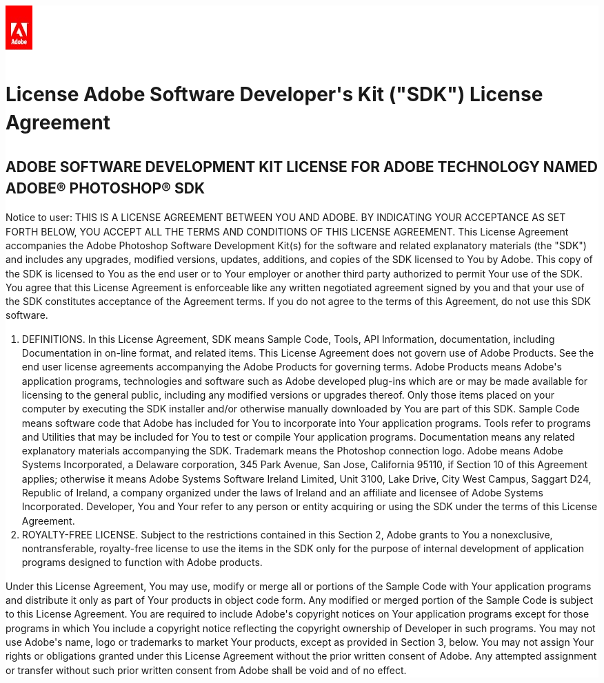 ![](images/adobe.jpg)

# License Adobe Software Developer's Kit ("SDK") License Agreement

## ADOBE SOFTWARE DEVELOPMENT KIT LICENSE FOR ADOBE TECHNOLOGY NAMED ADOBE® PHOTOSHOP® SDK

Notice to user: THIS IS A LICENSE AGREEMENT BETWEEN YOU AND ADOBE. BY INDICATING YOUR ACCEPTANCE AS SET FORTH BELOW, YOU ACCEPT ALL THE TERMS AND CONDITIONS OF THIS LICENSE AGREEMENT. This License Agreement accompanies the Adobe Photoshop Software Development Kit(s) for the software and related explanatory materials (the "SDK") and includes any upgrades, modified versions, updates, additions, and copies of the SDK licensed to You by Adobe. This copy of the SDK is licensed to You as the end user or to Your employer or another third party authorized to permit Your use of the SDK. You agree that this License Agreement is enforceable like any written negotiated agreement signed by you and that your use of the SDK constitutes acceptance of the Agreement terms. If you do not agree to the terms of this Agreement, do not use this SDK software.

1. DEFINITIONS.
In this License Agreement, SDK means Sample Code, Tools, API Information, documentation, including Documentation in on-line format, and related items.
This License Agreement does not govern use of Adobe Products. See the end user license agreements accompanying the Adobe Products for governing terms.
Adobe Products means Adobe's application programs, technologies and software such as Adobe developed plug-ins which are or may be made available for licensing to the general public, including any modified versions or upgrades thereof. Only those items placed on your computer by executing the SDK installer and/or otherwise manually downloaded by You are part of this SDK.
Sample Code means software code that Adobe has included for You to incorporate into Your application programs.
Tools refer to programs and Utilities that may be included for You to test or compile Your application programs.
Documentation means any related explanatory materials accompanying the SDK.
Trademark means the Photoshop connection logo.
Adobe means Adobe Systems Incorporated, a Delaware corporation, 345 Park Avenue, San Jose, California 95110, if Section 10 of this Agreement applies; otherwise it means Adobe Systems Software Ireland Limited, Unit 3100, Lake Drive, City West Campus, Saggart D24, Republic of Ireland, a company organized under the laws of Ireland and an affiliate and licensee of Adobe Systems Incorporated.
Developer, You and Your refer to any person or entity acquiring or using the SDK under the terms of this License Agreement.
2. ROYALTY-FREE LICENSE. Subject to the restrictions contained in this Section 2, Adobe grants to You a nonexclusive, nontransferable, royalty-free license to use the items in the SDK only for the purpose of internal development of application programs designed to function with Adobe products.

Under this License Agreement, You may use, modify or merge all or portions of the Sample Code with Your application programs and distribute it only as part of Your products in object code form. Any modified or merged portion of the Sample Code is subject to this License Agreement. You are required to include Adobe's copyright notices on Your application programs except for those programs in which You include a copyright notice reflecting the copyright ownership of Developer in such programs. You may not use Adobe's name, logo or trademarks to market Your products, except as provided in Section 3, below. You may not assign Your rights or obligations granted under this License Agreement without the prior written consent of Adobe. Any attempted assignment or transfer without such prior written consent from Adobe shall be void and of no effect.